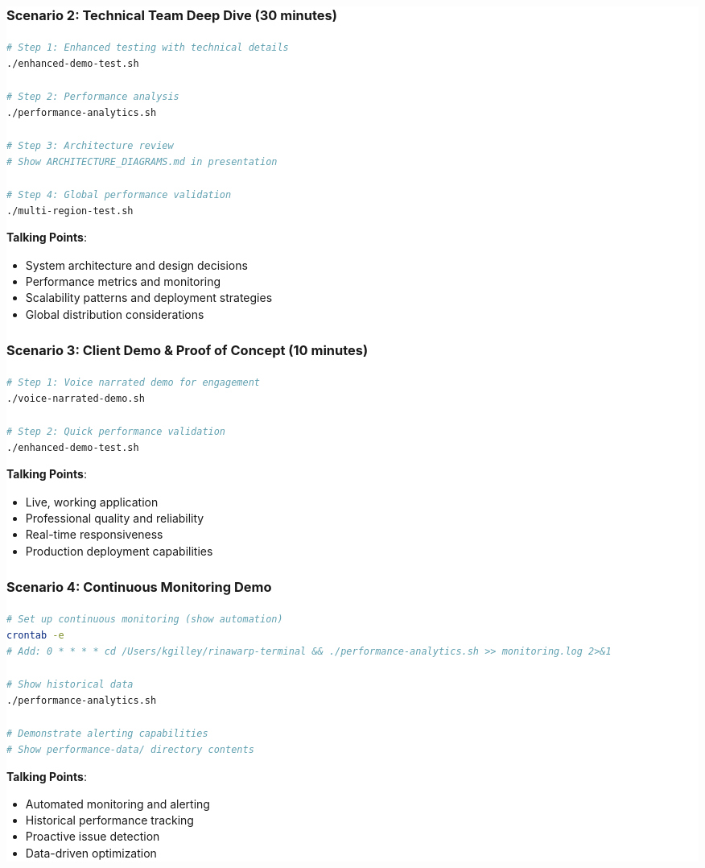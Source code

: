 ### **Scenario 2: Technical Team Deep Dive (30 minutes)**
```bash
# Step 1: Enhanced testing with technical details
./enhanced-demo-test.sh

# Step 2: Performance analysis
./performance-analytics.sh

# Step 3: Architecture review
# Show ARCHITECTURE_DIAGRAMS.md in presentation

# Step 4: Global performance validation
./multi-region-test.sh
```

**Talking Points**:
- System architecture and design decisions
- Performance metrics and monitoring
- Scalability patterns and deployment strategies
- Global distribution considerations

### **Scenario 3: Client Demo & Proof of Concept (10 minutes)**
```bash
# Step 1: Voice narrated demo for engagement
./voice-narrated-demo.sh

# Step 2: Quick performance validation
./enhanced-demo-test.sh
```

**Talking Points**:
- Live, working application
- Professional quality and reliability
- Real-time responsiveness
- Production deployment capabilities

### **Scenario 4: Continuous Monitoring Demo**
```bash
# Set up continuous monitoring (show automation)
crontab -e
# Add: 0 * * * * cd /Users/kgilley/rinawarp-terminal && ./performance-analytics.sh >> monitoring.log 2>&1

# Show historical data
./performance-analytics.sh

# Demonstrate alerting capabilities
# Show performance-data/ directory contents
```

**Talking Points**:
- Automated monitoring and alerting
- Historical performance tracking
- Proactive issue detection
- Data-driven optimization
